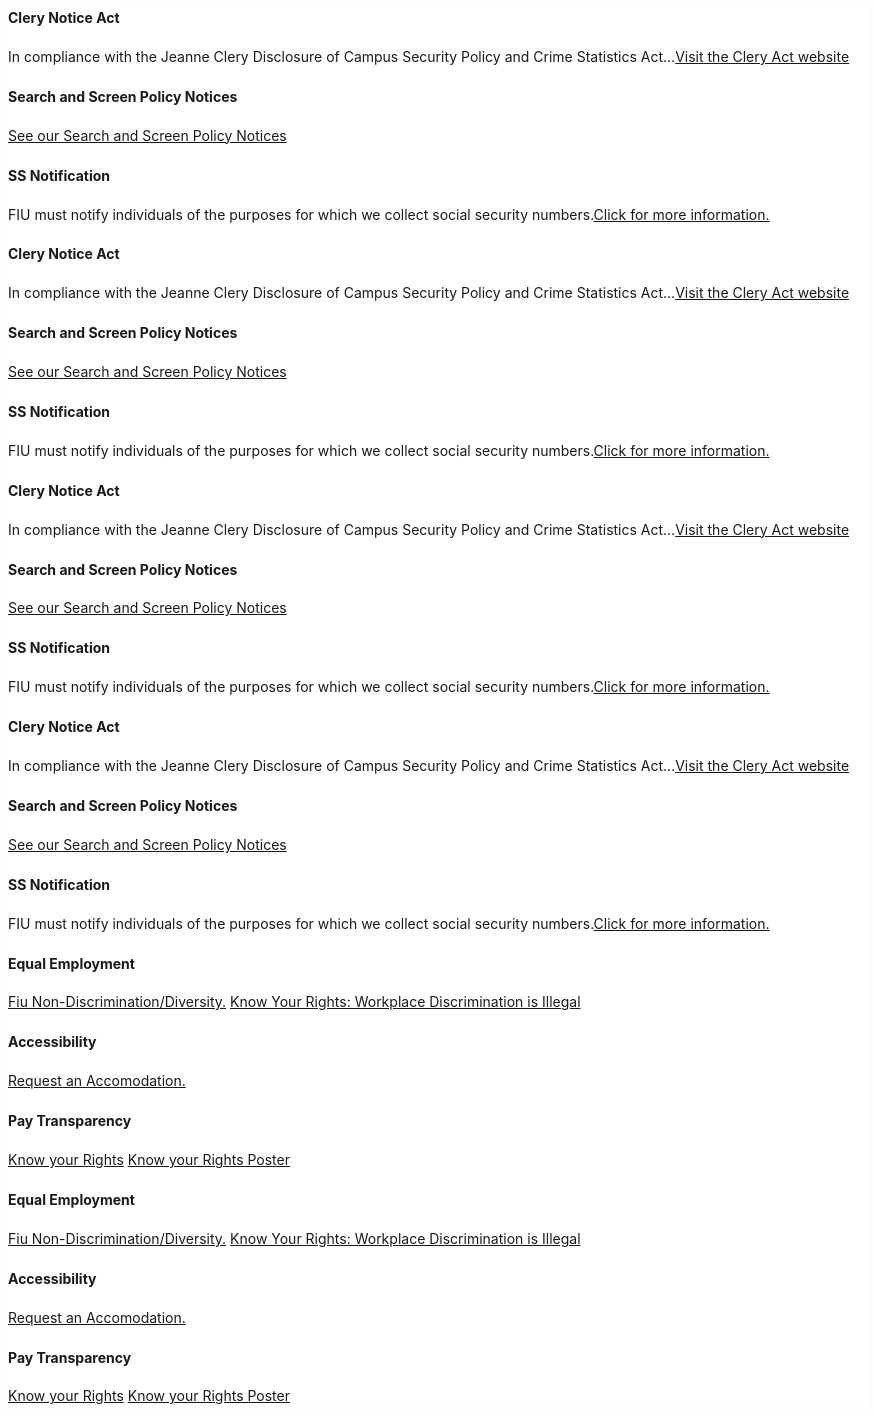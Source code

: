 #### Clery Notice Act
In compliance with the Jeanne Clery Disclosure of Campus Security Policy and Crime Statistics Act…[Visit the Clery Act website](https://clerycenter.org/event/jeanne-clery-act-training-seminar-kansas-state-university-manhattan/)
#### Search and Screen Policy Notices
[See our Search and Screen Policy Notices](https://hr.fiu.edu/prospective-employees/#search-screen)
#### SS Notification
FIU must notify individuals of the purposes for which we collect social security numbers.[Click for more information.](http://hrapps.fiu.edu/pshr/SSNotification.pdf)
#### Clery Notice Act
In compliance with the Jeanne Clery Disclosure of Campus Security Policy and Crime Statistics Act…[Visit the Clery Act website](https://clerycenter.org/event/jeanne-clery-act-training-seminar-kansas-state-university-manhattan/)
#### Search and Screen Policy Notices
[See our Search and Screen Policy Notices](https://hr.fiu.edu/prospective-employees/#search-screen)
#### SS Notification
FIU must notify individuals of the purposes for which we collect social security numbers.[Click for more information.](http://hrapps.fiu.edu/pshr/SSNotification.pdf)
#### Clery Notice Act
In compliance with the Jeanne Clery Disclosure of Campus Security Policy and Crime Statistics Act…[Visit the Clery Act website](https://clerycenter.org/event/jeanne-clery-act-training-seminar-kansas-state-university-manhattan/)
#### Search and Screen Policy Notices
[See our Search and Screen Policy Notices](https://hr.fiu.edu/prospective-employees/#search-screen)
#### SS Notification
FIU must notify individuals of the purposes for which we collect social security numbers.[Click for more information.](http://hrapps.fiu.edu/pshr/SSNotification.pdf)
#### Clery Notice Act
In compliance with the Jeanne Clery Disclosure of Campus Security Policy and Crime Statistics Act…[Visit the Clery Act website](https://clerycenter.org/event/jeanne-clery-act-training-seminar-kansas-state-university-manhattan/)
#### Search and Screen Policy Notices
[See our Search and Screen Policy Notices](https://hr.fiu.edu/prospective-employees/#search-screen)
#### SS Notification
FIU must notify individuals of the purposes for which we collect social security numbers.[Click for more information.](http://hrapps.fiu.edu/pshr/SSNotification.pdf)
#### Equal Employment
[Fiu Non-Discrimination/Diversity.](https://hr.fiu.edu/prospective-employees/#equal-employment) [Know Your Rights: Workplace Discrimination is Illegal](https://www.eeoc.gov/sites/default/files/2023-06/22-088_EEOC_KnowYourRights6.12ScreenRdr.pdf)
#### Accessibility
[Request an Accomodation.](https://hr.fiu.edu/prospective-employees/#accessibility)
#### Pay Transparency
[Know your Rights](https://hr.fiu.edu/prospective-employees/#pay-transparency) [Know your Rights Poster](https://www.dol.gov/sites/dolgov/files/OFCCP/regs/compliance/posters/pdf/22-088_EEOC_KnowYourRights-ScreenRdr.pdf)
#### Equal Employment
[Fiu Non-Discrimination/Diversity.](https://hr.fiu.edu/prospective-employees/#equal-employment) [Know Your Rights: Workplace Discrimination is Illegal](https://www.eeoc.gov/sites/default/files/2023-06/22-088_EEOC_KnowYourRights6.12ScreenRdr.pdf)
#### Accessibility
[Request an Accomodation.](https://hr.fiu.edu/prospective-employees/#accessibility)
#### Pay Transparency
[Know your Rights](https://hr.fiu.edu/prospective-employees/#pay-transparency) [Know your Rights Poster](https://www.dol.gov/sites/dolgov/files/OFCCP/regs/compliance/posters/pdf/22-088_EEOC_KnowYourRights-ScreenRdr.pdf)